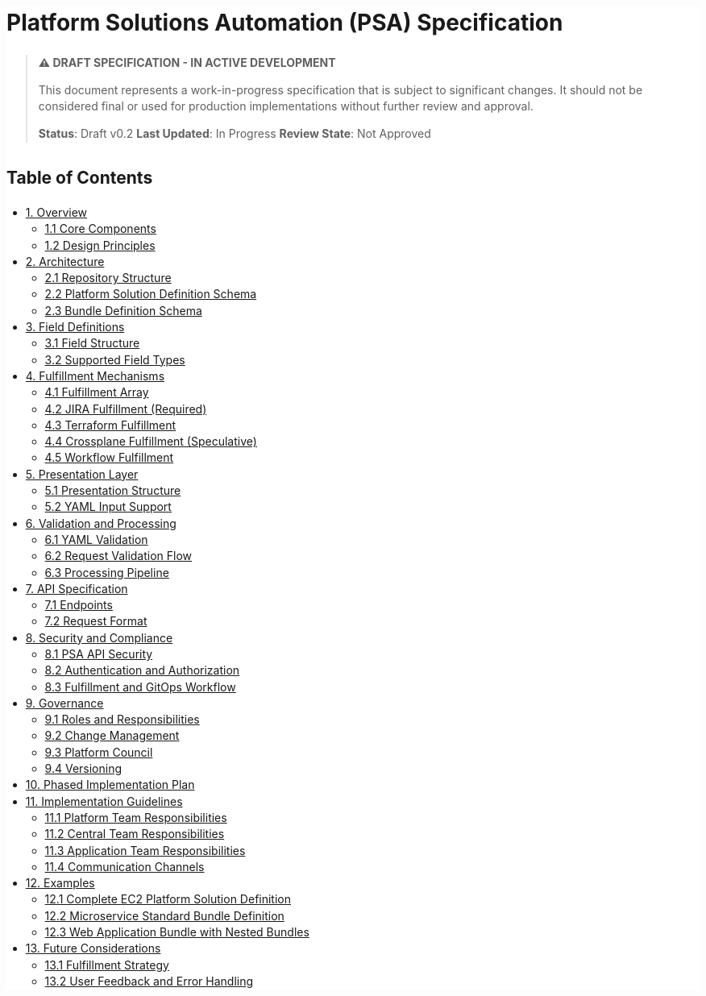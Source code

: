 # Platform Solutions Automation (PSA) Specification

> **⚠️ DRAFT SPECIFICATION - IN ACTIVE DEVELOPMENT**
>
> This document represents a work-in-progress specification that is subject to significant changes. It should not be considered final or used for production implementations without further review and approval.
>
> **Status**: Draft v0.2
> **Last Updated**: In Progress
> **Review State**: Not Approved

## Table of Contents
- [1. Overview](#1-overview)
  - [1.1 Core Components](#11-core-components)
  - [1.2 Design Principles](#12-design-principles)
- [2. Architecture](#2-architecture)
  - [2.1 Repository Structure](#21-repository-structure)
  - [2.2 Platform Solution Definition Schema](#22-platform-solution-definition-schema)
  - [2.3 Bundle Definition Schema](#23-bundle-definition-schema)
- [3. Field Definitions](#3-field-definitions)
  - [3.1 Field Structure](#31-field-structure)
  - [3.2 Supported Field Types](#32-supported-field-types)
- [4. Fulfillment Mechanisms](#4-fulfillment-mechanisms)
  - [4.1 Fulfillment Array](#41-fulfillment-array)
  - [4.2 JIRA Fulfillment (Required)](#42-jira-fulfillment-required)
  - [4.3 Terraform Fulfillment](#43-terraform-fulfillment)
  - [4.4 Crossplane Fulfillment (Speculative)](#44-crossplane-fulfillment-speculative)
  - [4.5 Workflow Fulfillment](#45-workflow-fulfillment)
- [5. Presentation Layer](#5-presentation-layer)
  - [5.1 Presentation Structure](#51-presentation-structure)
  - [5.2 YAML Input Support](#52-yaml-input-support)
- [6. Validation and Processing](#6-validation-and-processing)
  - [6.1 YAML Validation](#61-yaml-validation)
  - [6.2 Request Validation Flow](#62-request-validation-flow)
  - [6.3 Processing Pipeline](#63-processing-pipeline)
- [7. API Specification](#7-api-specification)
  - [7.1 Endpoints](#71-endpoints)
  - [7.2 Request Format](#72-request-format)
- [8. Security and Compliance](#8-security-and-compliance)
  - [8.1 PSA API Security](#81-psa-api-security)
  - [8.2 Authentication and Authorization](#82-authentication-and-authorization)
  - [8.3 Fulfillment and GitOps Workflow](#83-fulfillment-and-gitops-workflow)
- [9. Governance](#9-governance)
  - [9.1 Roles and Responsibilities](#91-roles-and-responsibilities)
  - [9.2 Change Management](#92-change-management)
  - [9.3 Platform Council](#93-platform-council)
  - [9.4 Versioning](#94-versioning)
- [10. Phased Implementation Plan](#10-phased-implementation-plan)
- [11. Implementation Guidelines](#11-implementation-guidelines)
  - [11.1 Platform Team Responsibilities](#111-platform-team-responsibilities)
  - [11.2 Central Team Responsibilities](#112-central-team-responsibilities)
  - [11.3 Application Team Responsibilities](#113-application-team-responsibilities)
  - [11.4 Communication Channels](#114-communication-channels)
- [12. Examples](#12-examples)
  - [12.1 Complete EC2 Platform Solution Definition](#121-complete-ec2-platform-solution-definition)
  - [12.2 Microservice Standard Bundle Definition](#122-microservice-standard-bundle-definition)
  - [12.3 Web Application Bundle with Nested Bundles](#123-web-application-bundle-with-nested-bundles)
- [13. Future Considerations](#13-future-considerations)
  - [13.1 Fulfillment Strategy](#131-fulfillment-strategy)
  - [13.2 User Feedback and Error Handling](#132-user-feedback-and-error-handling)